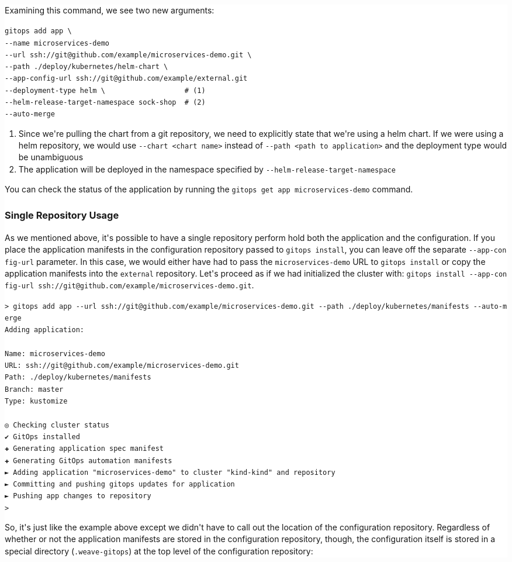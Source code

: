 Examining this command, we see two new arguments:

```console
gitops add app \
--name microservices-demo
--url ssh://git@github.com/example/microservices-demo.git \
--path ./deploy/kubernetes/helm-chart \
--app-config-url ssh://git@github.com/example/external.git
--deployment-type helm \                   # (1)
--helm-release-target-namespace sock-shop  # (2)
--auto-merge
```

1. Since we're pulling the chart from a git repository, we need to explicitly state that we're using a helm chart. If we were using a helm repository, we would use `--chart <chart name>` instead of `--path <path to application>` and the deployment type would be unambiguous
2. The application will be deployed in the namespace specified by `--helm-release-target-namespace`

You can check the status of the application by running the `gitops get app microservices-demo` command.

### Single Repository Usage

As we mentioned above, it's possible to have a single repository perform hold both the application and the configuration. If you place the application manifests in the configuration repository passed to `gitops install`, you can leave off the separate `--app-config-url` parameter. In this case, we would either have had to pass the `microservices-demo` URL to `gitops install` or copy the application manifests into the `external` repository. Let's proceed as if we had initialized the cluster with: `gitops install --app-config-url ssh://git@github.com/example/microservices-demo.git`.

```console
> gitops add app --url ssh://git@github.com/example/microservices-demo.git --path ./deploy/kubernetes/manifests --auto-merge
Adding application:

Name: microservices-demo
URL: ssh://git@github.com/example/microservices-demo.git
Path: ./deploy/kubernetes/manifests
Branch: master
Type: kustomize

◎ Checking cluster status
✔ GitOps installed
✚ Generating application spec manifest
✚ Generating GitOps automation manifests
► Adding application "microservices-demo" to cluster "kind-kind" and repository
► Committing and pushing gitops updates for application
► Pushing app changes to repository
>
```

So, it's just like the example above except we didn't have to call out the location of the configuration repository. Regardless of whether or not the application manifests are stored in the configuration repository, though, the configuration itself is stored in a special directory (`.weave-gitops`) at the top level of the configuration repository:
